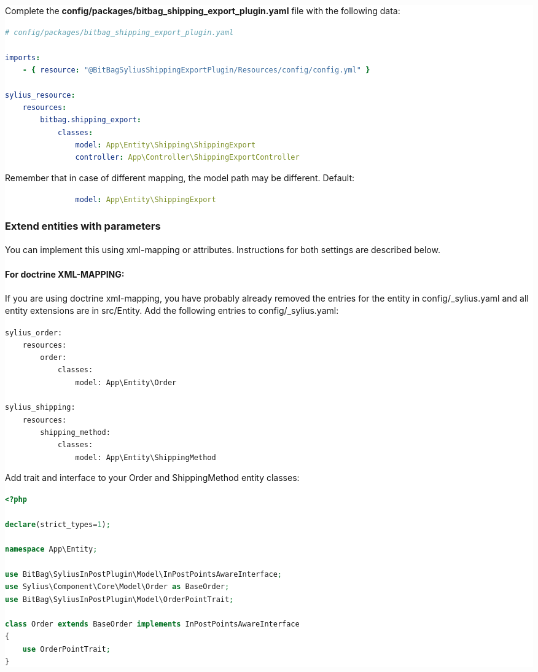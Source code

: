 Complete the **config/packages/bitbag_shipping_export_plugin.yaml** file with the following data:

```yaml
# config/packages/bitbag_shipping_export_plugin.yaml

imports:
    - { resource: "@BitBagSyliusShippingExportPlugin/Resources/config/config.yml" }

sylius_resource:
    resources:
        bitbag.shipping_export:
            classes:
                model: App\Entity\Shipping\ShippingExport
                controller: App\Controller\ShippingExportController

```
Remember that in case of different mapping, the model path may be different.
Default:
```yaml
                model: App\Entity\ShippingExport
```

### Extend entities with parameters

You can implement this using xml-mapping or attributes. Instructions for both settings are described below.

#### For doctrine XML-MAPPING:
If you are using doctrine xml-mapping, you have probably already removed the entries
for the entity in config/_sylius.yaml and all entity extensions are in src/Entity.
Add the following entries to config/_sylius.yaml:
```
sylius_order:
    resources:
        order:
            classes:
                model: App\Entity\Order

sylius_shipping:
    resources:
        shipping_method:
            classes:
                model: App\Entity\ShippingMethod

```

Add trait and interface to your Order and ShippingMethod entity classes:

```php
<?php

declare(strict_types=1);

namespace App\Entity;

use BitBag\SyliusInPostPlugin\Model\InPostPointsAwareInterface;
use Sylius\Component\Core\Model\Order as BaseOrder;
use BitBag\SyliusInPostPlugin\Model\OrderPointTrait;

class Order extends BaseOrder implements InPostPointsAwareInterface
{
    use OrderPointTrait;
}
```
